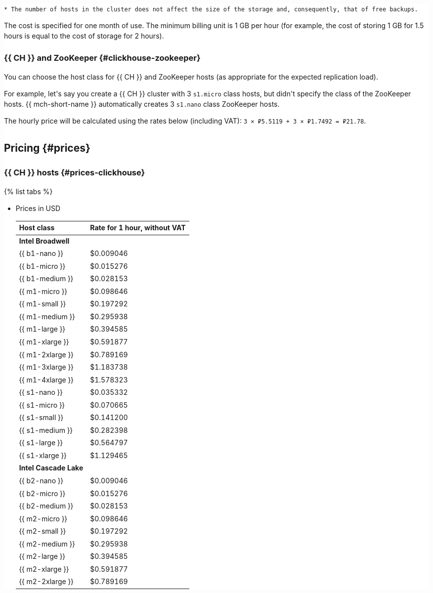     * The number of hosts in the cluster does not affect the size of the storage and, consequently, that of free backups.

The cost is specified for one month of use.  The minimum billing unit is 1 GB per hour (for example, the cost of storing 1 GB for 1.5 hours is equal to the cost of storage for 2 hours).

### {{ CH }} and ZooKeeper {#clickhouse-zookeeper}

You can choose the host class for {{ CH }} and ZooKeeper hosts (as appropriate for the expected replication load).

For example, let's say you create a {{ CH }} cluster with 3 `s1.micro` class hosts, but didn't specify the class of the ZooKeeper hosts. {{ mch-short-name }} automatically creates 3 `s1.nano` class ZooKeeper hosts.

The hourly price will be calculated using the rates below (including VAT): `3 × ₽5.5119 + 3 × ₽1.7492 = ₽21.78`.

## Pricing {#prices}

### {{ CH }} hosts {#prices-clickhouse}

{% list tabs %}

- Prices in USD

  | Host class | Rate for 1 hour, without VAT
  | ----- | -----
  | **Intel Broadwell** |  |
  | {{ b1-nano }} | $0.009046 |
  | {{ b1-micro }} | $0.015276 |
  | {{ b1-medium }} | $0.028153 |
  {{ m1-micro }} | $0.098646
  {{ m1-small }} | $0.197292
  {{ m1-medium }}| $0.295938
  {{ m1-large }} | $0.394585
  {{ m1-xlarge }} | $0.591877
  {{ m1-2xlarge }} | $0.789169
  {{ m1-3xlarge }} | $1.183738
  {{ m1-4xlarge }} | $1.578323
  | {{ s1-nano }} | $0.035332 |
  | {{ s1-micro }} | $0.070665 |
  | {{ s1-small }} | $0.141200 |
  | {{ s1-medium }} | $0.282398 |
  | {{ s1-large }} | $0.564797 |
  | {{ s1-xlarge }} | $1.129465 |
  | **Intel Cascade Lake** |  |
  | {{ b2-nano }}  |  $0.009046 |
  | {{ b2-micro }} | $0.015276 |
  | {{ b2-medium }} | $0.028153 |
  {{ m2-micro }} | $0.098646
  {{ m2-small }} | $0.197292
  {{ m2-medium }}| $0.295938
  {{ m2-large }} | $0.394585
  {{ m2-xlarge }} | $0.591877
  {{ m2-2xlarge }} | $0.789169